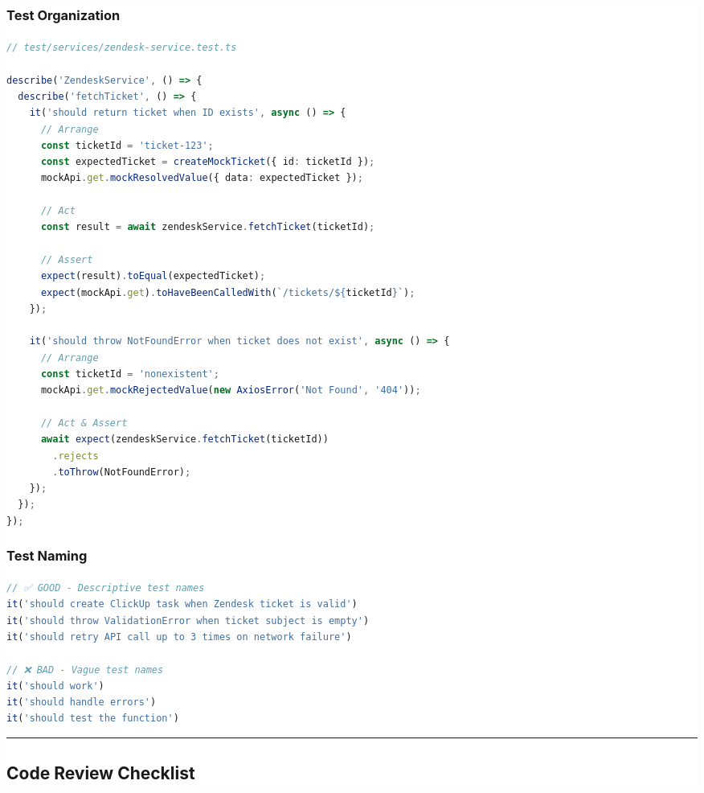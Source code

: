 ### Test Organization
```typescript
// test/services/zendesk-service.test.ts

describe('ZendeskService', () => {
  describe('fetchTicket', () => {
    it('should return ticket when ID exists', async () => {
      // Arrange
      const ticketId = 'ticket-123';
      const expectedTicket = createMockTicket({ id: ticketId });
      mockApi.get.mockResolvedValue({ data: expectedTicket });
      
      // Act
      const result = await zendeskService.fetchTicket(ticketId);
      
      // Assert
      expect(result).toEqual(expectedTicket);
      expect(mockApi.get).toHaveBeenCalledWith(`/tickets/${ticketId}`);
    });
    
    it('should throw NotFoundError when ticket does not exist', async () => {
      // Arrange
      const ticketId = 'nonexistent';
      mockApi.get.mockRejectedValue(new AxiosError('Not Found', '404'));
      
      // Act & Assert
      await expect(zendeskService.fetchTicket(ticketId))
        .rejects
        .toThrow(NotFoundError);
    });
  });
});
```

### Test Naming
```typescript
// ✅ GOOD - Descriptive test names
it('should create ClickUp task when Zendesk ticket is valid')
it('should throw ValidationError when ticket subject is empty')
it('should retry API call up to 3 times on network failure')

// ❌ BAD - Vague test names
it('should work')
it('should handle errors')
it('should test the function')
```

---

## Code Review Checklist
